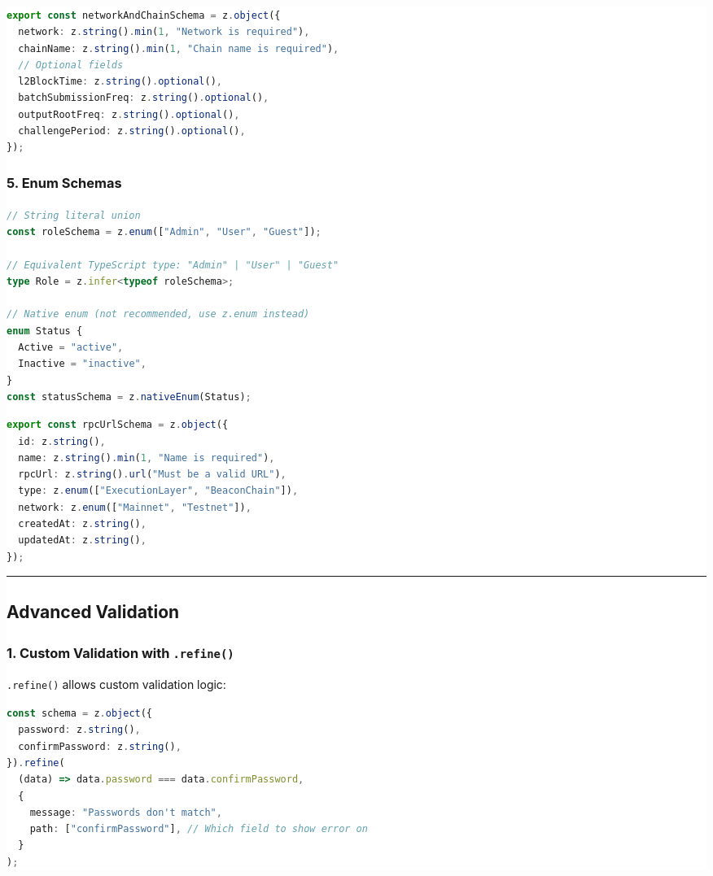 ```typescript
export const networkAndChainSchema = z.object({
  network: z.string().min(1, "Network is required"),
  chainName: z.string().min(1, "Chain name is required"),
  // Optional fields
  l2BlockTime: z.string().optional(),
  batchSubmissionFreq: z.string().optional(),
  outputRootFreq: z.string().optional(),
  challengePeriod: z.string().optional(),
});
```

### 5. Enum Schemas

```typescript
// String literal union
const roleSchema = z.enum(["Admin", "User", "Guest"]);

// Equivalent TypeScript type: "Admin" | "User" | "Guest"
type Role = z.infer<typeof roleSchema>;

// Native enum (not recommended, use z.enum instead)
enum Status {
  Active = "active",
  Inactive = "inactive",
}
const statusSchema = z.nativeEnum(Status);
```

```typescript
export const rpcUrlSchema = z.object({
  id: z.string(),
  name: z.string().min(1, "Name is required"),
  rpcUrl: z.string().url("Must be a valid URL"),
  type: z.enum(["ExecutionLayer", "BeaconChain"]),
  network: z.enum(["Mainnet", "Testnet"]),
  createdAt: z.string(),
  updatedAt: z.string(),
});
```

---

## Advanced Validation

### 1. Custom Validation with `.refine()`

`.refine()` allows custom validation logic:

```typescript
const schema = z.object({
  password: z.string(),
  confirmPassword: z.string(),
}).refine(
  (data) => data.password === data.confirmPassword,
  {
    message: "Passwords don't match",
    path: ["confirmPassword"], // Which field to show error on
  }
);
```
